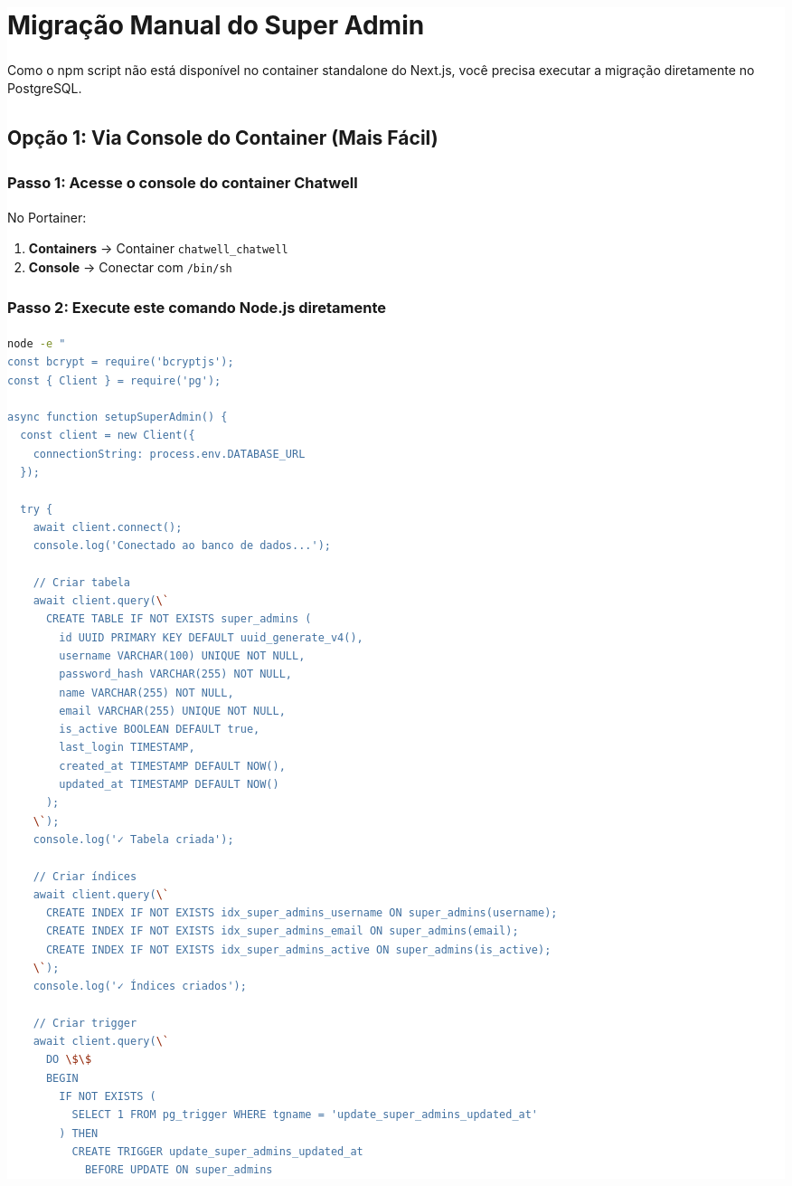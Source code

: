 # Migração Manual do Super Admin

Como o npm script não está disponível no container standalone do Next.js, você precisa executar a migração diretamente no PostgreSQL.

## Opção 1: Via Console do Container (Mais Fácil)

### Passo 1: Acesse o console do container Chatwell

No Portainer:
1. **Containers** → Container `chatwell_chatwell`
2. **Console** → Conectar com `/bin/sh`

### Passo 2: Execute este comando Node.js diretamente

```bash
node -e "
const bcrypt = require('bcryptjs');
const { Client } = require('pg');

async function setupSuperAdmin() {
  const client = new Client({
    connectionString: process.env.DATABASE_URL
  });

  try {
    await client.connect();
    console.log('Conectado ao banco de dados...');

    // Criar tabela
    await client.query(\`
      CREATE TABLE IF NOT EXISTS super_admins (
        id UUID PRIMARY KEY DEFAULT uuid_generate_v4(),
        username VARCHAR(100) UNIQUE NOT NULL,
        password_hash VARCHAR(255) NOT NULL,
        name VARCHAR(255) NOT NULL,
        email VARCHAR(255) UNIQUE NOT NULL,
        is_active BOOLEAN DEFAULT true,
        last_login TIMESTAMP,
        created_at TIMESTAMP DEFAULT NOW(),
        updated_at TIMESTAMP DEFAULT NOW()
      );
    \`);
    console.log('✓ Tabela criada');

    // Criar índices
    await client.query(\`
      CREATE INDEX IF NOT EXISTS idx_super_admins_username ON super_admins(username);
      CREATE INDEX IF NOT EXISTS idx_super_admins_email ON super_admins(email);
      CREATE INDEX IF NOT EXISTS idx_super_admins_active ON super_admins(is_active);
    \`);
    console.log('✓ Índices criados');

    // Criar trigger
    await client.query(\`
      DO \$\$
      BEGIN
        IF NOT EXISTS (
          SELECT 1 FROM pg_trigger WHERE tgname = 'update_super_admins_updated_at'
        ) THEN
          CREATE TRIGGER update_super_admins_updated_at
            BEFORE UPDATE ON super_admins
```